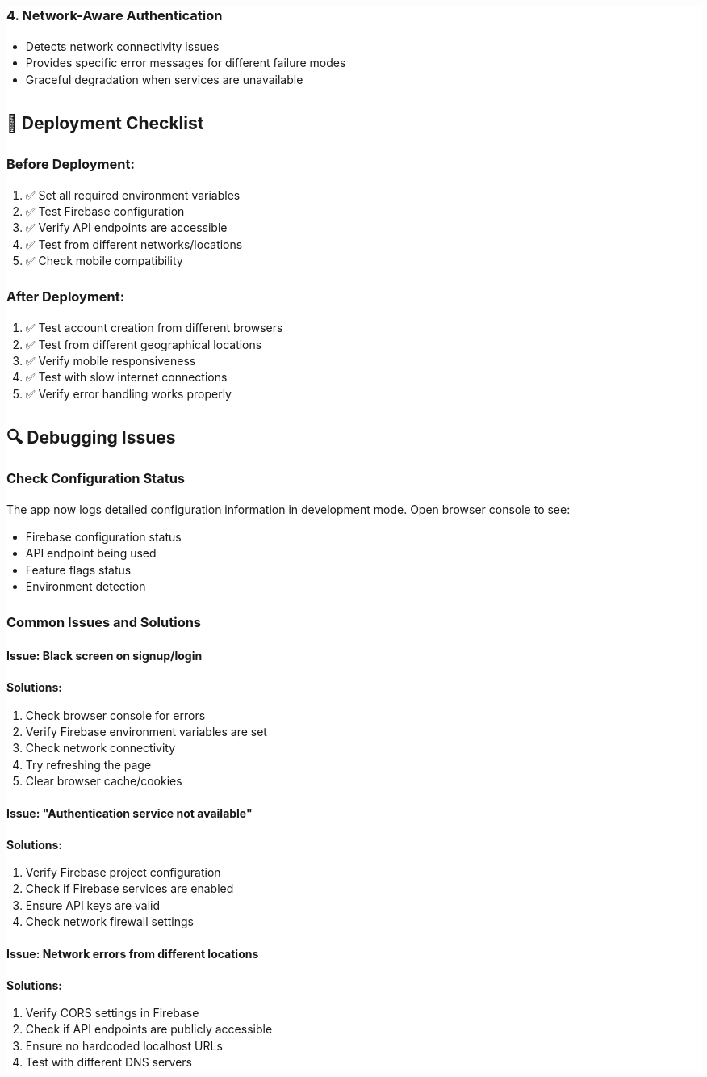 ### 4. Network-Aware Authentication
- Detects network connectivity issues
- Provides specific error messages for different failure modes
- Graceful degradation when services are unavailable

## 🚀 Deployment Checklist

### Before Deployment:
1. ✅ Set all required environment variables
2. ✅ Test Firebase configuration
3. ✅ Verify API endpoints are accessible
4. ✅ Test from different networks/locations
5. ✅ Check mobile compatibility

### After Deployment:
1. ✅ Test account creation from different browsers
2. ✅ Test from different geographical locations
3. ✅ Verify mobile responsiveness
4. ✅ Test with slow internet connections
5. ✅ Verify error handling works properly

## 🔍 Debugging Issues

### Check Configuration Status
The app now logs detailed configuration information in development mode. Open browser console to see:
- Firebase configuration status
- API endpoint being used
- Feature flags status
- Environment detection

### Common Issues and Solutions

#### Issue: Black screen on signup/login
**Solutions:**
1. Check browser console for errors
2. Verify Firebase environment variables are set
3. Check network connectivity
4. Try refreshing the page
5. Clear browser cache/cookies

#### Issue: "Authentication service not available"
**Solutions:**
1. Verify Firebase project configuration
2. Check if Firebase services are enabled
3. Ensure API keys are valid
4. Check network firewall settings

#### Issue: Network errors from different locations
**Solutions:**
1. Verify CORS settings in Firebase
2. Check if API endpoints are publicly accessible
3. Ensure no hardcoded localhost URLs
4. Test with different DNS servers
